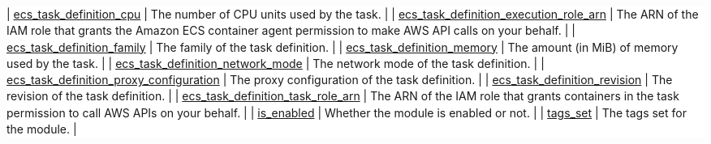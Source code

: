 | <a name="output_ecs_task_definition_cpu"></a> [ecs\_task\_definition\_cpu](#output\_ecs\_task\_definition\_cpu) | The number of CPU units used by the task. |
| <a name="output_ecs_task_definition_execution_role_arn"></a> [ecs\_task\_definition\_execution\_role\_arn](#output\_ecs\_task\_definition\_execution\_role\_arn) | The ARN of the IAM role that grants the Amazon ECS container agent permission to make AWS API calls on your behalf. |
| <a name="output_ecs_task_definition_family"></a> [ecs\_task\_definition\_family](#output\_ecs\_task\_definition\_family) | The family of the task definition. |
| <a name="output_ecs_task_definition_memory"></a> [ecs\_task\_definition\_memory](#output\_ecs\_task\_definition\_memory) | The amount (in MiB) of memory used by the task. |
| <a name="output_ecs_task_definition_network_mode"></a> [ecs\_task\_definition\_network\_mode](#output\_ecs\_task\_definition\_network\_mode) | The network mode of the task definition. |
| <a name="output_ecs_task_definition_proxy_configuration"></a> [ecs\_task\_definition\_proxy\_configuration](#output\_ecs\_task\_definition\_proxy\_configuration) | The proxy configuration of the task definition. |
| <a name="output_ecs_task_definition_revision"></a> [ecs\_task\_definition\_revision](#output\_ecs\_task\_definition\_revision) | The revision of the task definition. |
| <a name="output_ecs_task_definition_task_role_arn"></a> [ecs\_task\_definition\_task\_role\_arn](#output\_ecs\_task\_definition\_task\_role\_arn) | The ARN of the IAM role that grants containers in the task permission to call AWS APIs on your behalf. |
| <a name="output_is_enabled"></a> [is\_enabled](#output\_is\_enabled) | Whether the module is enabled or not. |
| <a name="output_tags_set"></a> [tags\_set](#output\_tags\_set) | The tags set for the module. |

